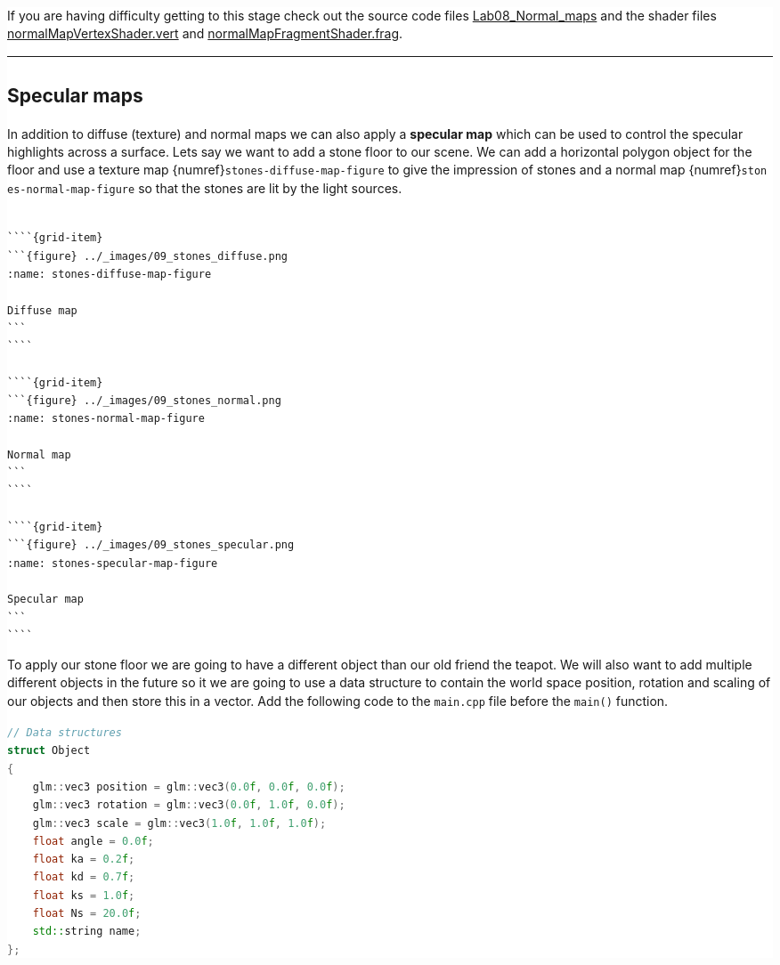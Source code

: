 If you are having difficulty getting to this stage check out the source code files [Lab08_Normal_maps](../code/Lab08_Normal_maps/Lab08_Normal_maps.cpp) and the shader files [normalMapVertexShader.vert](../code/Lab08_Normal_maps/normalMapVertexShader.vert) and [normalMapFragmentShader.frag](../code/Lab08_Normal_maps/normalMapFragmentShader.frag).

---
## Specular maps

In addition to diffuse (texture) and normal maps we can also apply a **specular map** which can be used to control the specular highlights across a surface. Lets say we want to add a stone floor to our scene. We can add a horizontal polygon object for the floor and use a texture map {numref}`stones-diffuse-map-figure` to give the impression of stones and a normal map {numref}`stones-normal-map-figure` so that the stones are lit by the light sources.

`````{grid}

````{grid-item}
```{figure} ../_images/09_stones_diffuse.png
:name: stones-diffuse-map-figure

Diffuse map
```
````

````{grid-item}
```{figure} ../_images/09_stones_normal.png
:name: stones-normal-map-figure

Normal map
```
````

````{grid-item}
```{figure} ../_images/09_stones_specular.png
:name: stones-specular-map-figure

Specular map
```
````
`````

To apply our stone floor we are going to have a different object than our old friend the teapot. We will also want to add multiple different objects in the future so it we are going to use a data structure to contain the world space position, rotation and scaling of our objects and then store this in a vector. Add the following code to the `main.cpp` file before the `main()` function.

```cpp
// Data structures
struct Object
{
    glm::vec3 position = glm::vec3(0.0f, 0.0f, 0.0f);
    glm::vec3 rotation = glm::vec3(0.0f, 1.0f, 0.0f);
    glm::vec3 scale = glm::vec3(1.0f, 1.0f, 1.0f);
    float angle = 0.0f;
    float ka = 0.2f;
    float kd = 0.7f;
    float ks = 1.0f;
    float Ns = 20.0f;
    std::string name;
};
```
